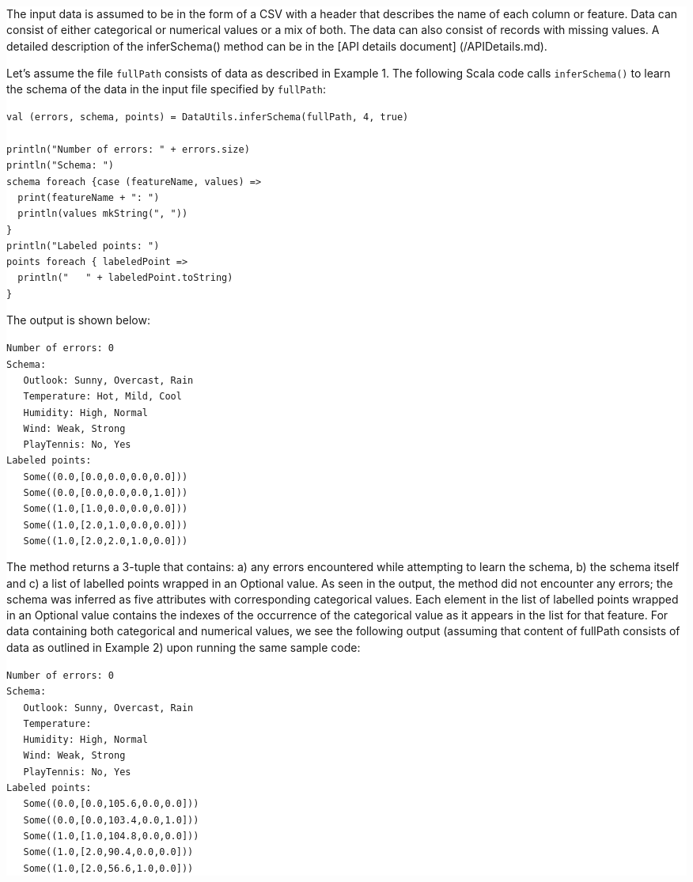 The input data is assumed to be in the form of a CSV with a header that describes the name of each column or feature. Data can consist of either categorical or numerical values or a mix of both. The data can also consist of records with missing values. A detailed description of the inferSchema() method can be in the [API details document] (/APIDetails.md).

Let’s assume the file `fullPath` consists of data as described in Example 1. The following Scala code calls `inferSchema()` to learn the schema of the data in the input file specified by `fullPath`: 

```
val (errors, schema, points) = DataUtils.inferSchema(fullPath, 4, true)

println("Number of errors: " + errors.size)
println("Schema: ")
schema foreach {case (featureName, values) =>
  print(featureName + ": ")
  println(values mkString(", "))
}
println("Labeled points: ")
points foreach { labeledPoint =>
  println("   " + labeledPoint.toString)
}
```

The output is shown below:

```
Number of errors: 0
Schema: 
   Outlook: Sunny, Overcast, Rain
   Temperature: Hot, Mild, Cool
   Humidity: High, Normal
   Wind: Weak, Strong
   PlayTennis: No, Yes
Labeled points: 
   Some((0.0,[0.0,0.0,0.0,0.0]))
   Some((0.0,[0.0,0.0,0.0,1.0]))
   Some((1.0,[1.0,0.0,0.0,0.0]))
   Some((1.0,[2.0,1.0,0.0,0.0]))
   Some((1.0,[2.0,2.0,1.0,0.0])) 
```

The method returns a 3-tuple that contains: a) any errors encountered while attempting to learn the schema, b) the schema itself and c) a list of labelled points wrapped in an Optional value. As seen in the output, the method did not encounter any errors; the schema was inferred as five attributes with corresponding categorical values. Each element in the list of labelled points wrapped in an Optional value contains the indexes of the occurrence of the categorical value as it appears in the list for that feature. 
For data containing both categorical and numerical values, we see the following output (assuming that content of fullPath consists of data as outlined in Example 2) upon running the same sample code:

```
Number of errors: 0
Schema: 
   Outlook: Sunny, Overcast, Rain
   Temperature: 
   Humidity: High, Normal
   Wind: Weak, Strong
   PlayTennis: No, Yes
Labeled points: 
   Some((0.0,[0.0,105.6,0.0,0.0]))
   Some((0.0,[0.0,103.4,0.0,1.0]))
   Some((1.0,[1.0,104.8,0.0,0.0]))
   Some((1.0,[2.0,90.4,0.0,0.0]))
   Some((1.0,[2.0,56.6,1.0,0.0]))
```
   